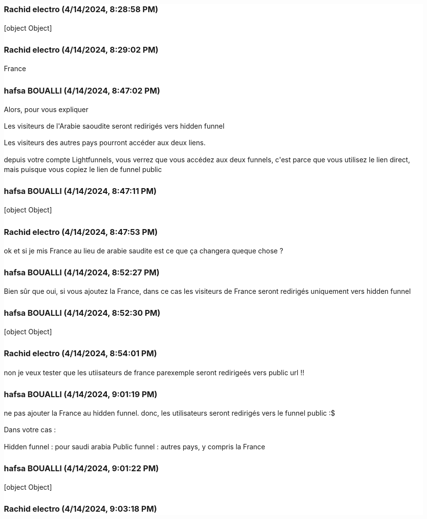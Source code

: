 ### Rachid electro (4/14/2024, 8:28:58 PM)

[object Object]

### Rachid electro (4/14/2024, 8:29:02 PM)

France

### hafsa BOUALLI (4/14/2024, 8:47:02 PM)

Alors, pour vous expliquer 

Les visiteurs de l'Arabie saoudite seront redirigés vers hidden funnel

Les visiteurs des autres pays pourront accéder aux deux liens.

depuis votre compte Lightfunnels, vous verrez que vous accédez aux deux funnels, c'est parce que vous utilisez le lien direct, mais puisque vous copiez le lien de funnel public

### hafsa BOUALLI (4/14/2024, 8:47:11 PM)

[object Object]

### Rachid electro (4/14/2024, 8:47:53 PM)

ok et si je mis France au lieu de arabie saudite est ce que ça changera queque chose ?

### hafsa BOUALLI (4/14/2024, 8:52:27 PM)

Bien sûr que oui, si vous ajoutez la France, dans ce cas les visiteurs de France seront redirigés uniquement vers hidden funnel

### hafsa BOUALLI (4/14/2024, 8:52:30 PM)

[object Object]

### Rachid electro (4/14/2024, 8:54:01 PM)

non je veux tester que les utiisateurs de france parexemple seront redirigeés vers public url !!

### hafsa BOUALLI (4/14/2024, 9:01:19 PM)

ne pas ajouter la France au hidden funnel. donc, les utilisateurs seront redirigés vers le funnel public :$  

Dans votre cas : 

Hidden funnel : pour saudi arabia 
Public funnel : autres pays, y compris la France

### hafsa BOUALLI (4/14/2024, 9:01:22 PM)

[object Object]

### Rachid electro (4/14/2024, 9:03:18 PM)
